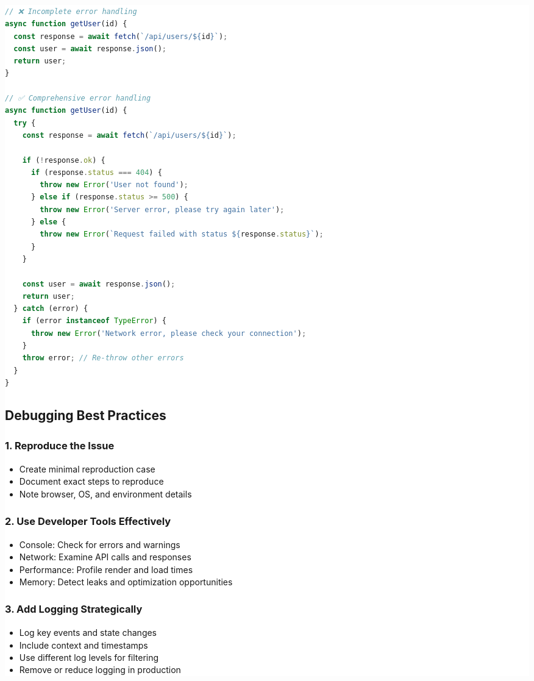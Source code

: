 ```javascript
// ❌ Incomplete error handling
async function getUser(id) {
  const response = await fetch(`/api/users/${id}`);
  const user = await response.json();
  return user;
}

// ✅ Comprehensive error handling
async function getUser(id) {
  try {
    const response = await fetch(`/api/users/${id}`);

    if (!response.ok) {
      if (response.status === 404) {
        throw new Error('User not found');
      } else if (response.status >= 500) {
        throw new Error('Server error, please try again later');
      } else {
        throw new Error(`Request failed with status ${response.status}`);
      }
    }

    const user = await response.json();
    return user;
  } catch (error) {
    if (error instanceof TypeError) {
      throw new Error('Network error, please check your connection');
    }
    throw error; // Re-throw other errors
  }
}
```

## Debugging Best Practices

### 1. Reproduce the Issue
- Create minimal reproduction case
- Document exact steps to reproduce
- Note browser, OS, and environment details

### 2. Use Developer Tools Effectively
- Console: Check for errors and warnings
- Network: Examine API calls and responses
- Performance: Profile render and load times
- Memory: Detect leaks and optimization opportunities

### 3. Add Logging Strategically
- Log key events and state changes
- Include context and timestamps
- Use different log levels for filtering
- Remove or reduce logging in production
